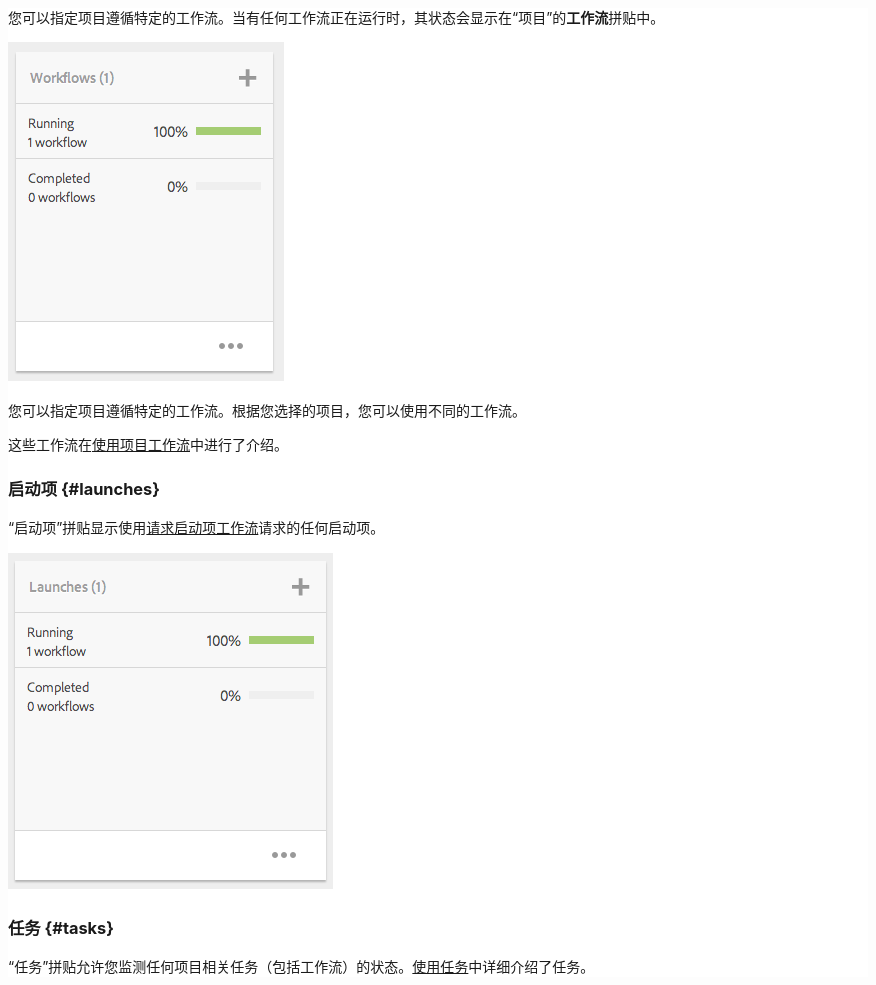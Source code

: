 您可以指定项目遵循特定的工作流。当有任何工作流正在运行时，其状态会显示在“项目”的&#x200B;**工作流**&#x200B;拼贴中。

![chlimage_1-185](assets/chlimage_1-185.png)

您可以指定项目遵循特定的工作流。根据您选择的项目，您可以使用不同的工作流。

这些工作流在[使用项目工作流](/help/sites-authoring/projects-with-workflows.md)中进行了介绍。

### 启动项 {#launches}

“启动项”拼贴显示使用[请求启动项工作流](/help/sites-authoring/projects-with-workflows.md)请求的任何启动项。

![chlimage_1-186](assets/chlimage_1-186.png)

### 任务 {#tasks}

“任务”拼贴允许您监测任何项目相关任务（包括工作流）的状态。[使用任务](/help/sites-authoring/task-content.md)中详细介绍了任务。
